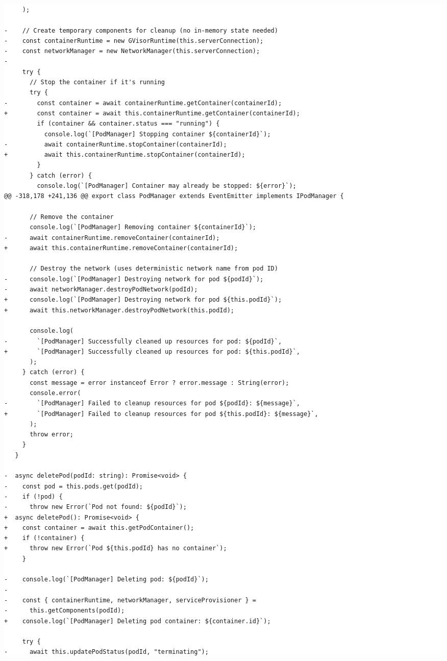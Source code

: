 ```
     );
 
-    // Create temporary components for cleanup (no in-memory state needed)
-    const containerRuntime = new GVisorRuntime(this.serverConnection);
-    const networkManager = new NetworkManager(this.serverConnection);
-
     try {
       // Stop the container if it's running
       try {
-        const container = await containerRuntime.getContainer(containerId);
+        const container = await this.containerRuntime.getContainer(containerId);
         if (container && container.status === "running") {
           console.log(`[PodManager] Stopping container ${containerId}`);
-          await containerRuntime.stopContainer(containerId);
+          await this.containerRuntime.stopContainer(containerId);
         }
       } catch (error) {
         console.log(`[PodManager] Container may already be stopped: ${error}`);
@@ -318,178 +241,136 @@ export class PodManager extends EventEmitter implements IPodManager {
 
       // Remove the container
       console.log(`[PodManager] Removing container ${containerId}`);
-      await containerRuntime.removeContainer(containerId);
+      await this.containerRuntime.removeContainer(containerId);
 
       // Destroy the network (uses deterministic network name from pod ID)
-      console.log(`[PodManager] Destroying network for pod ${podId}`);
-      await networkManager.destroyPodNetwork(podId);
+      console.log(`[PodManager] Destroying network for pod ${this.podId}`);
+      await this.networkManager.destroyPodNetwork(this.podId);
 
       console.log(
-        `[PodManager] Successfully cleaned up resources for pod: ${podId}`,
+        `[PodManager] Successfully cleaned up resources for pod: ${this.podId}`,
       );
     } catch (error) {
       const message = error instanceof Error ? error.message : String(error);
       console.error(
-        `[PodManager] Failed to cleanup resources for pod ${podId}: ${message}`,
+        `[PodManager] Failed to cleanup resources for pod ${this.podId}: ${message}`,
       );
       throw error;
     }
   }
 
-  async deletePod(podId: string): Promise<void> {
-    const pod = this.pods.get(podId);
-    if (!pod) {
-      throw new Error(`Pod not found: ${podId}`);
+  async deletePod(): Promise<void> {
+    const container = await this.getPodContainer();
+    if (!container) {
+      throw new Error(`Pod ${this.podId} has no container`);
     }
 
-    console.log(`[PodManager] Deleting pod: ${podId}`);
-
-    const { containerRuntime, networkManager, serviceProvisioner } =
-      this.getComponents(podId);
+    console.log(`[PodManager] Deleting pod container: ${container.id}`);
 
     try {
-      await this.updatePodStatus(podId, "terminating");
```